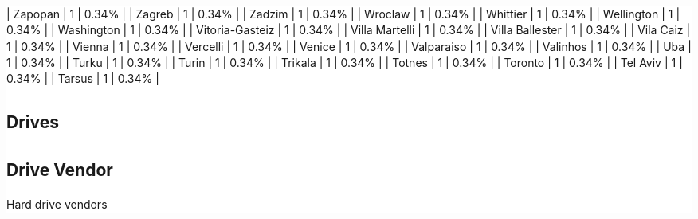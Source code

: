 | Zapopan           | 1         | 0.34%   |
| Zagreb            | 1         | 0.34%   |
| Zadzim            | 1         | 0.34%   |
| Wroclaw           | 1         | 0.34%   |
| Whittier          | 1         | 0.34%   |
| Wellington        | 1         | 0.34%   |
| Washington        | 1         | 0.34%   |
| Vitoria-Gasteiz   | 1         | 0.34%   |
| Villa Martelli    | 1         | 0.34%   |
| Villa Ballester   | 1         | 0.34%   |
| Vila Caiz         | 1         | 0.34%   |
| Vienna            | 1         | 0.34%   |
| Vercelli          | 1         | 0.34%   |
| Venice            | 1         | 0.34%   |
| Valparaiso        | 1         | 0.34%   |
| Valinhos          | 1         | 0.34%   |
| Uba               | 1         | 0.34%   |
| Turku             | 1         | 0.34%   |
| Turin             | 1         | 0.34%   |
| Trikala           | 1         | 0.34%   |
| Totnes            | 1         | 0.34%   |
| Toronto           | 1         | 0.34%   |
| Tel Aviv          | 1         | 0.34%   |
| Tarsus            | 1         | 0.34%   |

Drives
------

Drive Vendor
------------

Hard drive vendors
